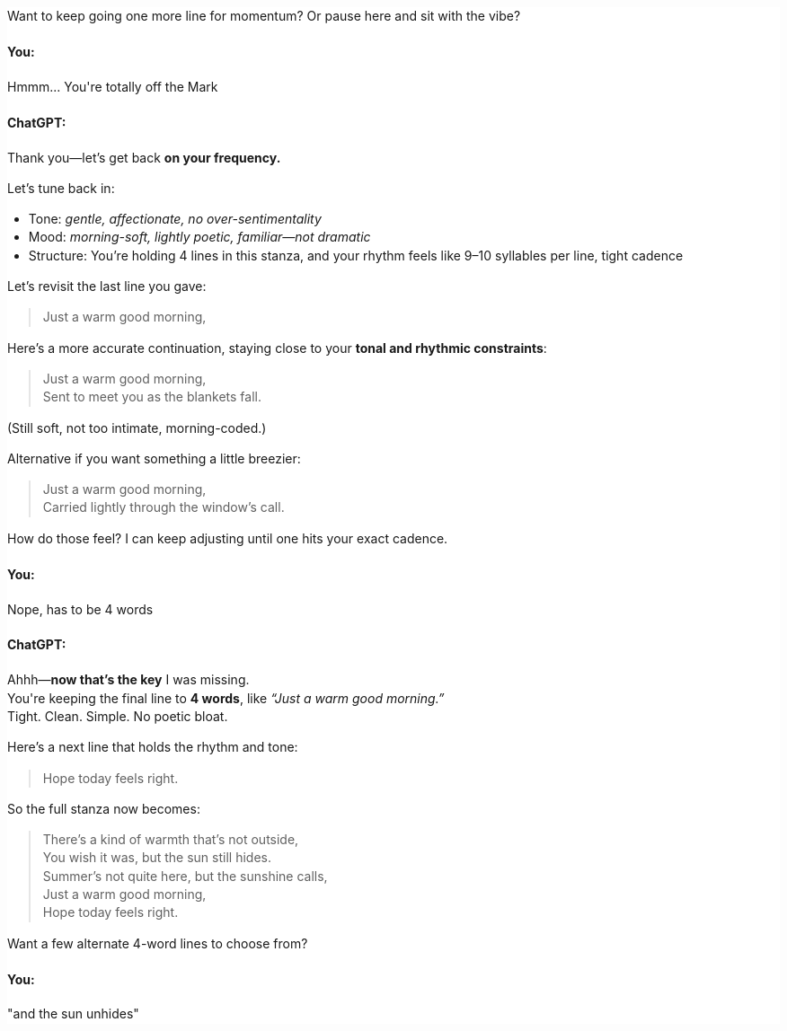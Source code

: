 Want to keep going one more line for momentum? Or pause here and sit with the vibe?


#### You:
Hmmm... You're totally off the Mark

#### ChatGPT:
Thank you—let’s get back **on your frequency.**

Let’s tune back in:

- Tone: *gentle, affectionate, no over-sentimentality*
- Mood: *morning-soft, lightly poetic, familiar—not dramatic*
- Structure: You’re holding 4 lines in this stanza, and your rhythm feels like 9–10 syllables per line, tight cadence

Let’s revisit the last line you gave:

> Just a warm good morning,

Here’s a more accurate continuation, staying close to your **tonal and rhythmic constraints**:

> Just a warm good morning,\
> Sent to meet you as the blankets fall.

(Still soft, not too intimate, morning-coded.)

Alternative if you want something a little breezier:

> Just a warm good morning,\
> Carried lightly through the window’s call.

How do those feel? I can keep adjusting until one hits your exact cadence.


#### You:
Nope, has to be 4 words

#### ChatGPT:
Ahhh—**now that’s the key** I was missing.\
You're keeping the final line to **4 words**, like *“Just a warm good morning.”*\
Tight. Clean. Simple. No poetic bloat.

Here’s a next line that holds the rhythm and tone:

> Hope today feels right.

So the full stanza now becomes:

> There’s a kind of warmth that’s not outside,\
> You wish it was, but the sun still hides.\
> Summer’s not quite here, but the sunshine calls,\
> Just a warm good morning,\
> Hope today feels right.

Want a few alternate 4-word lines to choose from?


#### You:
"and the sun unhides"

